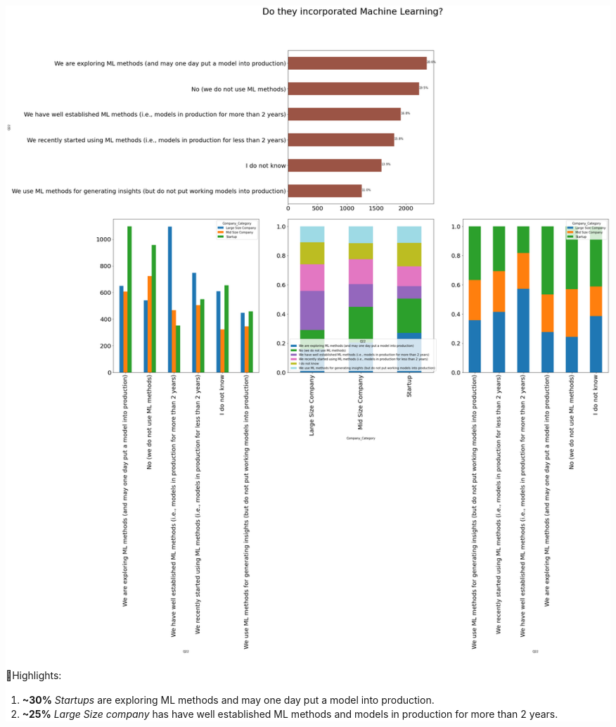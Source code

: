 ![png](/assets/images/eda/output_47_0.png)


🚀Highlights:
1. **~30%** *Startups* are exploring ML methods and may one day put a model into production.
2. **~25%** *Large Size company* has have well established ML methods and models in production for more than 2 years.
